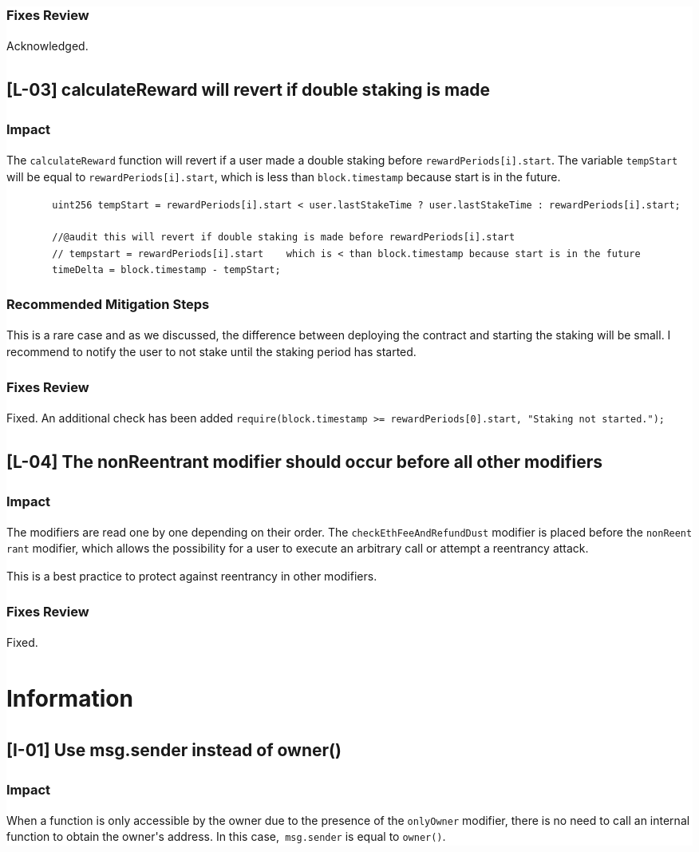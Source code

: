 ### Fixes Review 
Acknowledged.

## [L-03] calculateReward will revert if double staking is made
### Impact 
The `calculateReward` function will revert if a user made a double staking before `rewardPeriods[i].start`. The variable `tempStart` will be equal to `rewardPeriods[i].start`, which is less than `block.timestamp` because start is in the future.

```solidity
        uint256 tempStart = rewardPeriods[i].start < user.lastStakeTime ? user.lastStakeTime : rewardPeriods[i].start;

        //@audit this will revert if double staking is made before rewardPeriods[i].start
        // tempstart = rewardPeriods[i].start    which is < than block.timestamp because start is in the future
        timeDelta = block.timestamp - tempStart;
```
### Recommended Mitigation Steps
This is a rare case and as we discussed, the difference between deploying the contract and starting the staking will be small. I recommend to notify the user to not stake until the staking period has started. 

### Fixes Review 
Fixed. An additional check has been added
`require(block.timestamp >= rewardPeriods[0].start, "Staking not started.");`


## [L-04] The nonReentrant modifier should occur before all other modifiers
### Impact
The modifiers are read one by one depending on their order. The `checkEthFeeAndRefundDust` modifier is placed before the `nonReentrant` modifier, which allows the possibility for a user to execute an arbitrary call or attempt a reentrancy attack.

This is a best practice to protect against reentrancy in other modifiers.

### Fixes Review 
Fixed.

# Information

## [I-01] Use msg.sender instead of owner()
### Impact 
When a function is only accessible by the owner due to the presence of the `onlyOwner` modifier, there is no need to call an internal function to obtain the owner's address. In this case,` msg.sender` is equal to `owner()`.
